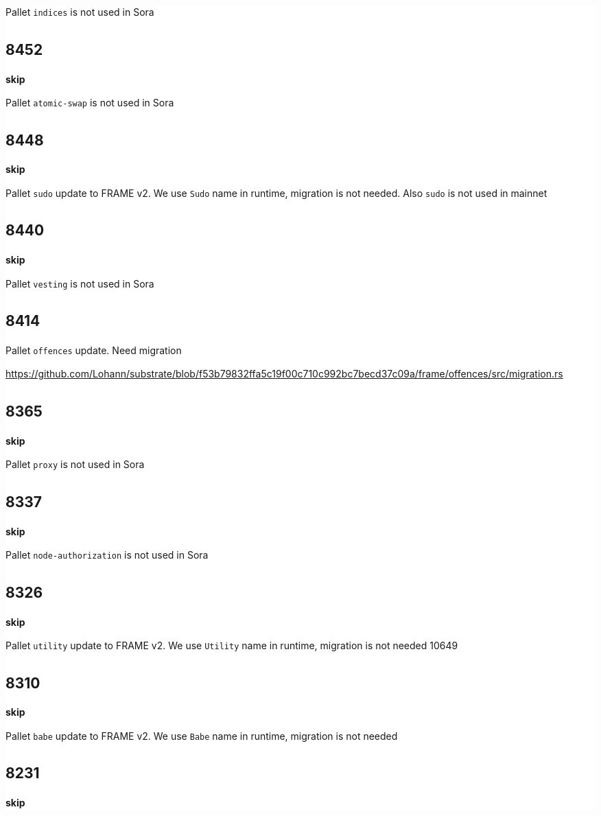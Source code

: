 Pallet `indices` is not used in Sora


## 8452 
**skip**

Pallet `atomic-swap` is not used in Sora


## 8448 
**skip**

Pallet `sudo` update to FRAME v2. We use `Sudo` name in runtime, migration is not needed. Also `sudo` is not used in mainnet


## 8440 
**skip**

Pallet `vesting` is not used in Sora


## 8414 
Pallet `offences` update. Need migration

https://github.com/Lohann/substrate/blob/f53b79832ffa5c19f00c710c992bc7becd37c09a/frame/offences/src/migration.rs


## 8365 
**skip**

Pallet `proxy` is not used in Sora


## 8337 
**skip**

Pallet `node-authorization` is not used in Sora


## 8326 
**skip**

Pallet `utility` update to FRAME v2. We use `Utility` name in runtime, migration is not needed
10649

## 8310 
**skip**

Pallet `babe` update to FRAME v2. We use `Babe` name in runtime, migration is not needed


## 8231 
**skip**
